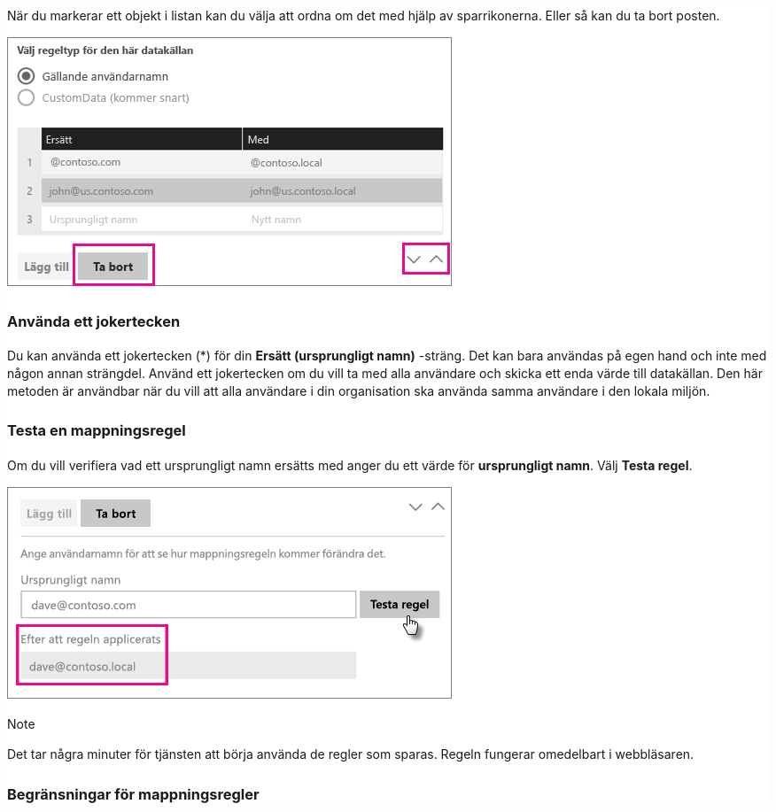 När du markerar ett objekt i listan kan du välja att ordna om det med hjälp av sparrikonerna. Eller så kan du ta bort posten.

![Ändra ordning på ett objekt i listan](media/service-gateway-enterprise-manage-ssas/gateway-enterprise-map-user-names-entry-selected.png)

### <a name="use-a-wildcard"></a>Använda ett jokertecken

Du kan använda ett jokertecken (*) för din **Ersätt (ursprungligt namn)** -sträng. Det kan bara användas på egen hand och inte med någon annan strängdel. Använd ett jokertecken om du vill ta med alla användare och skicka ett enda värde till datakällan. Den här metoden är användbar när du vill att alla användare i din organisation ska använda samma användare i den lokala miljön.

### <a name="test-a-mapping-rule"></a>Testa en mappningsregel

Om du vill verifiera vad ett ursprungligt namn ersätts med anger du ett värde för **ursprungligt namn**. Välj **Testa regel**.

![Testa en mappningsregel](media/service-gateway-enterprise-manage-ssas/gateway-enterprise-test-mapping-rule.png)

> [!NOTE]
> Det tar några minuter för tjänsten att börja använda de regler som sparas. Regeln fungerar omedelbart i webbläsaren.

### <a name="limitations-for-mapping-rules"></a>Begränsningar för mappningsregler
